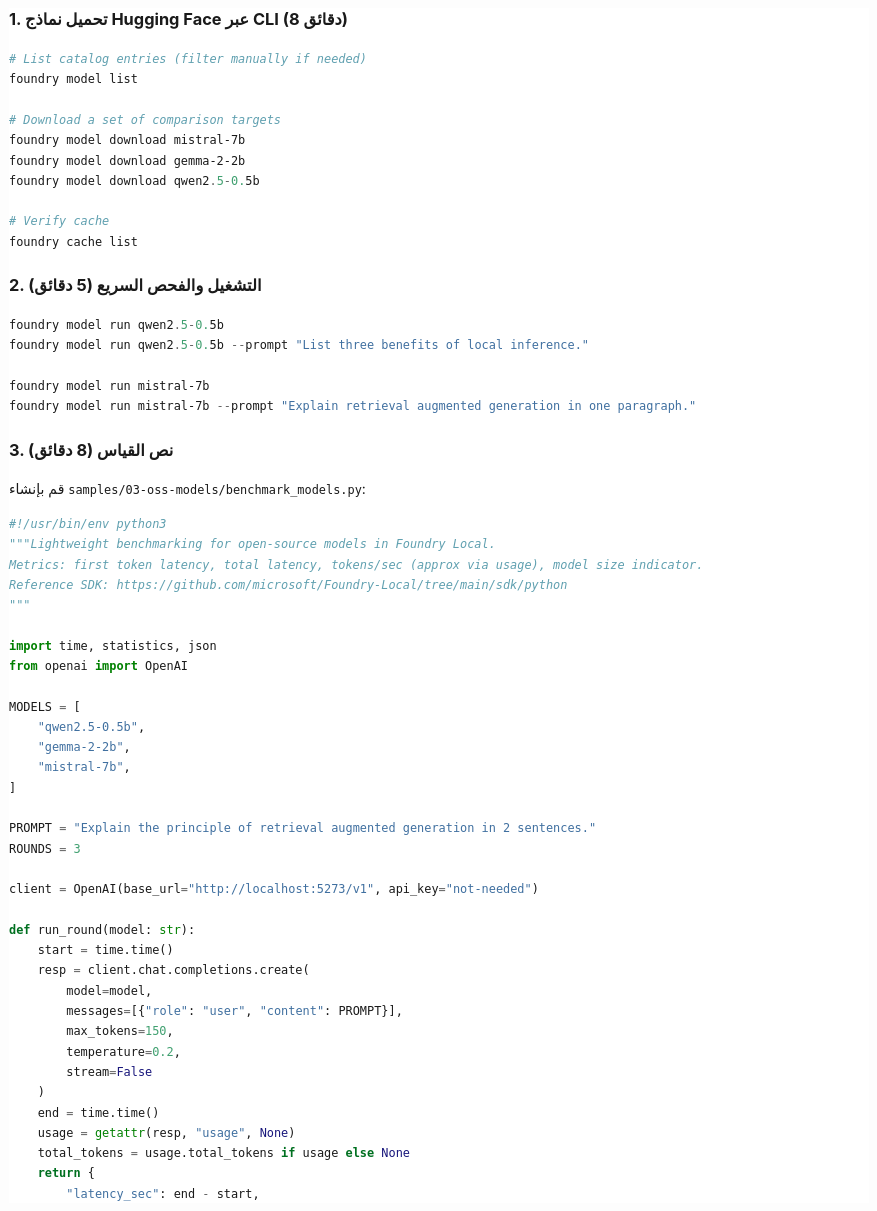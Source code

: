 ### 1. تحميل نماذج Hugging Face عبر CLI (8 دقائق)

```powershell
# List catalog entries (filter manually if needed)
foundry model list

# Download a set of comparison targets
foundry model download mistral-7b
foundry model download gemma-2-2b
foundry model download qwen2.5-0.5b

# Verify cache
foundry cache list
```


### 2. التشغيل والفحص السريع (5 دقائق)

```powershell
foundry model run qwen2.5-0.5b
foundry model run qwen2.5-0.5b --prompt "List three benefits of local inference."

foundry model run mistral-7b
foundry model run mistral-7b --prompt "Explain retrieval augmented generation in one paragraph."
```


### 3. نص القياس (8 دقائق)

قم بإنشاء `samples/03-oss-models/benchmark_models.py`:

```python
#!/usr/bin/env python3
"""Lightweight benchmarking for open-source models in Foundry Local.
Metrics: first token latency, total latency, tokens/sec (approx via usage), model size indicator.
Reference SDK: https://github.com/microsoft/Foundry-Local/tree/main/sdk/python
"""

import time, statistics, json
from openai import OpenAI

MODELS = [
    "qwen2.5-0.5b",
    "gemma-2-2b",
    "mistral-7b",
]

PROMPT = "Explain the principle of retrieval augmented generation in 2 sentences."
ROUNDS = 3

client = OpenAI(base_url="http://localhost:5273/v1", api_key="not-needed")

def run_round(model: str):
    start = time.time()
    resp = client.chat.completions.create(
        model=model,
        messages=[{"role": "user", "content": PROMPT}],
        max_tokens=150,
        temperature=0.2,
        stream=False
    )
    end = time.time()
    usage = getattr(resp, "usage", None)
    total_tokens = usage.total_tokens if usage else None
    return {
        "latency_sec": end - start,
```